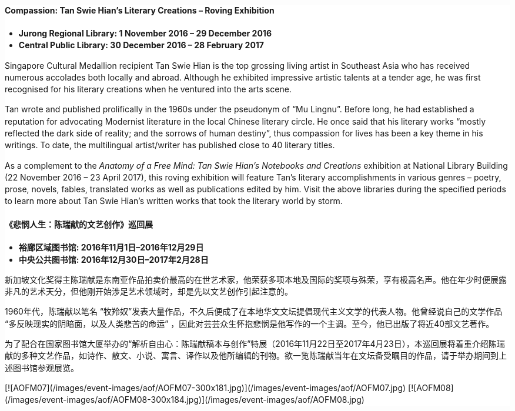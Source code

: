 #### **Compassion: Tan Swie Hian’s Literary Creations – Roving Exhibition**
* **Jurong Regional Library: 1 November 2016 – 29 December 2016**
* **Central Public Library: 30 December 2016 – 28 February 2017**

Singapore Cultural Medallion recipient Tan Swie Hian is the top grossing living artist in Southeast Asia who has received numerous accolades both locally and abroad. Although he exhibited impressive artistic talents at a tender age, he was first recognised for his literary creations when he ventured into the arts scene.

Tan wrote and published prolifically in the 1960s under the pseudonym of “Mu Lingnu”. Before long, he had established a reputation for advocating Modernist literature in the local Chinese literary circle. He once said that his literary works “mostly reflected the dark side of reality; and the sorrows of human destiny”, thus compassion for lives has been a key theme in his writings. To date, the multilingual artist/writer has published close to 40 literary titles.

As a complement to the _Anatomy of a Free Mind: Tan Swie Hian’s Notebooks and Creations_ exhibition at National Library Building (22 November 2016 – 23 April 2017), this roving exhibition will feature Tan’s literary accomplishments in various genres – poetry, prose, novels, fables, translated works as well as publications edited by him. Visit the above libraries during the specified periods to learn more about Tan Swie Hian’s written works that took the literary world by storm.

#### **《悲悯人生：陈瑞献的文艺创作》巡回展**
* **裕廊区域图书馆: 2016年11月1日–2016年12月29日**
* **中央公共图书馆: 2016年12月30日–2017年2月28日**

新加坡文化奖得主陈瑞献是东南亚作品拍卖价最高的在世艺术家，他荣获多项本地及国际的奖项与殊荣，享有极高名声。他在年少时便展露非凡的艺术天分，但他刚开始涉足艺术领域时，却是先以文艺创作引起注意的。

1960年代，陈瑞献以笔名 “牧羚奴”发表大量作品，不久后便成了在本地华文文坛提倡现代主义文学的代表人物。他曾经说自己的文学作品 “多反映现实的阴暗面，以及人类悲苦的命运” ，因此对芸芸众生怀抱悲悯是他写作的一个主调。至今，他已出版了将近40部文艺著作。

为了配合在国家图书馆大厦举办的“解析自由心：陈瑞献稿本与创作”特展（2016年11月22日至2017年4月23日），本巡回展将着重介绍陈瑞献的多种文艺作品，如诗作、散文、小说、寓言、译作以及他所编辑的刊物。欲一览陈瑞献当年在文坛备受瞩目的作品，请于举办期间到上述图书馆参观展览。

<div markdown="1" class="default-p">
[![AOFM07](/images/event-images/aof/AOFM07-300x181.jpg)](/images/event-images/aof/AOFM07.jpg)
[![AOFM08](/images/event-images/aof/AOFM08-300x184.jpg)](/images/event-images/aof/AOFM08.jpg)